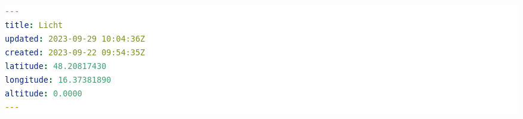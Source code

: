 ```yaml
---
title: Licht
updated: 2023-09-29 10:04:36Z
created: 2023-09-22 09:54:35Z
latitude: 48.20817430
longitude: 16.37381890
altitude: 0.0000
---
```


<style>
	body {
		font-size: 1.65vw;
		background: white;
		color: black;
	}
	date {
		color: gray;
		font-size: 1.3vw;
	}
	h1 {
		margin-top: 10vw;
		font-size: 5vw;
	}
	h2 {
		margin-top: 8vw;
		font-size: 4vw;
	}
	h3 {
		margin-top: 6.6vw;
	 	font-size: 3.3vw;
	}
	h4 {
		margin-top: 5vw;
		font-size: 2.5vw;
	}
	.merke {
		background-color: rgba(150, 0, 0, 100);
		border-radius: 2.2vw;
		border: .4vw solid red;
		padding: 2.2vw;
		margin: 1.1vw;
		color: white;
	}
	.infobox {
		background-color: rgba(20, 100, 150, 100);
		border-radius: 2.2vw;
		padding: 2.2vw;
		margin: 1.1vw;
		color: white;
		